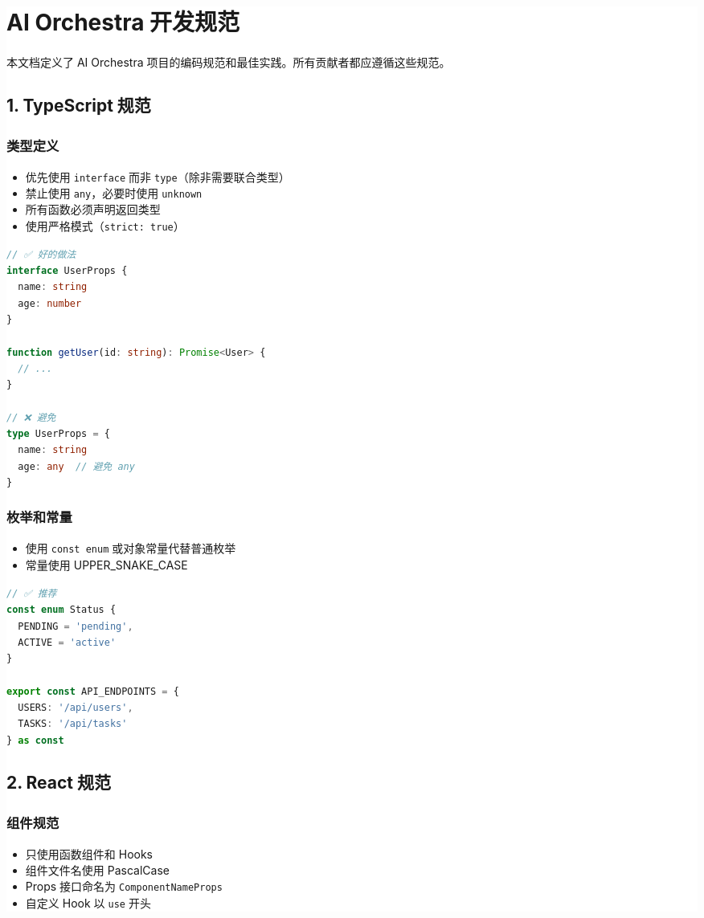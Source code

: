 # AI Orchestra 开发规范

本文档定义了 AI Orchestra 项目的编码规范和最佳实践。所有贡献者都应遵循这些规范。

## 1. TypeScript 规范

### 类型定义
- 优先使用 `interface` 而非 `type`（除非需要联合类型）
- 禁止使用 `any`，必要时使用 `unknown`
- 所有函数必须声明返回类型
- 使用严格模式（`strict: true`）

```typescript
// ✅ 好的做法
interface UserProps {
  name: string
  age: number
}

function getUser(id: string): Promise<User> {
  // ...
}

// ❌ 避免
type UserProps = {
  name: string
  age: any  // 避免 any
}
```

### 枚举和常量
- 使用 `const enum` 或对象常量代替普通枚举
- 常量使用 UPPER_SNAKE_CASE

```typescript
// ✅ 推荐
const enum Status {
  PENDING = 'pending',
  ACTIVE = 'active'
}

export const API_ENDPOINTS = {
  USERS: '/api/users',
  TASKS: '/api/tasks'
} as const
```

## 2. React 规范

### 组件规范
- 只使用函数组件和 Hooks
- 组件文件名使用 PascalCase
- Props 接口命名为 `ComponentNameProps`
- 自定义 Hook 以 `use` 开头
